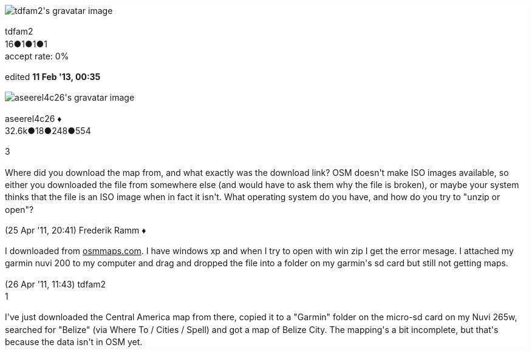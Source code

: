 <img src="https://secure.gravatar.com/avatar/d04e3c5969d6cb8e4742a3d7b0a6c9f2?s=32&amp;d=identicon&amp;r=g" class="gravatar" width="32" height="32" alt="tdfam2&#39;s gravatar image" />
<p><span>tdfam2</span><br />
<span class="score" title="16 reputation points">16</span><span title="1 badges"><span class="badge1">●</span><span class="badgecount">1</span></span><span title="1 badges"><span class="silver">●</span><span class="badgecount">1</span></span><span title="1 badges"><span class="bronze">●</span><span class="badgecount">1</span></span><br />
<span class="accept_rate" title="Rate of the user&#39;s accepted answers">accept rate:</span> <span title="tdfam2 has no accepted answers">0%</span></p>
</div>
<div class="post-update-info post-update-info-edited">
<p><span> edited <strong>11 Feb '13, 00:35</strong> </span></p>
<img src="https://secure.gravatar.com/avatar/66f0dc05b44574e3894be07b0b37cf37?s=32&amp;d=identicon&amp;r=g" class="gravatar" width="32" height="32" alt="aseerel4c26&#39;s gravatar image" />
<p><span>aseerel4c26 ♦</span><br />
<span class="score" title="32615 reputation points"><span>32.6k</span></span><span title="18 badges"><span class="badge1">●</span><span class="badgecount">18</span></span><span title="248 badges"><span class="silver">●</span><span class="badgecount">248</span></span><span title="554 badges"><span class="bronze">●</span><span class="badgecount">554</span></span></p>
</div>
</div>
<div id="comments-container-4810" class="comments-container">
<span id="4811"></span>
<div id="comment-4811" class="comment">
<div id="post-4811-score" class="comment-score">
3
</div>
<div class="comment-text">
<p>Where did you download the map from, and what exactly was the download link? OSM doesn't make ISO images available, so either you downloaded the file from somewhere else (and would have to ask them why the file is broken), or maybe your system thinks that the file is an ISO image when in fact it isn't. What operating system do you have, and how do you try to "unzip or open"?</p>
</div>
<div id="comment-4811-info" class="comment-info">
<span class="comment-age">(25 Apr '11, 20:41)</span> <span class="comment-user userinfo">Frederik Ramm ♦</span>
</div>
</div>
<span id="4825"></span>
<div id="comment-4825" class="comment">
<div id="post-4825-score" class="comment-score">
&#10;</div>
<div class="comment-text">
<p>I downloaded from <a href="http://osmmaps.com">osmmaps.com</a>. I have windows xp and when I try to open with win zip I get the error mesage. I attached my garmin nuvi 200 to my computer and drag and dropped the file into a folder on my garmin's sd card but still not getting maps.</p>
</div>
<div id="comment-4825-info" class="comment-info">
<span class="comment-age">(26 Apr '11, 11:43)</span> <span class="comment-user userinfo">tdfam2</span>
</div>
</div>
<span id="4826"></span>
<div id="comment-4826" class="comment">
<div id="post-4826-score" class="comment-score">
1
</div>
<div class="comment-text">
<p>I've just downloaded the Central America map from there, copied it to a "Garmin" folder on the micro-sd card on my Nuvi 265w, searched for "Belize" (via Where To / Cities / Spell) and got a map of Belize City. The mapping's a bit incomplete, but that's because the data isn't in OSM yet.</p>
</div>
<div id="comment-4826-info" class="comment-info">